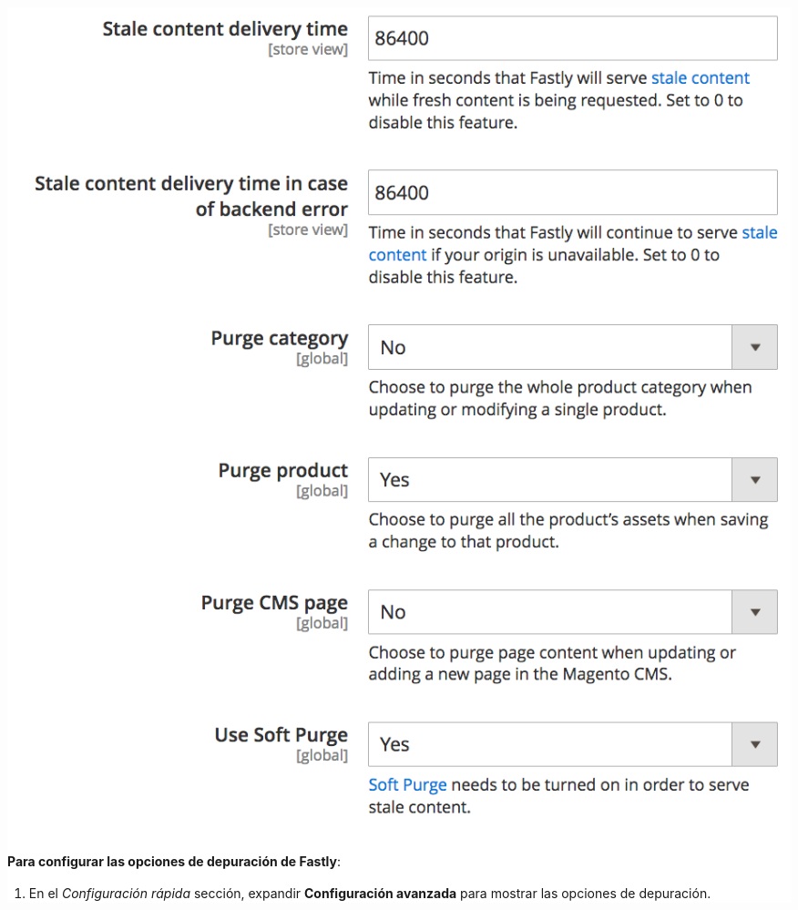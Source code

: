 ![Configuración de opciones de depuración](../../assets/cdn/fastly-purge-options.png)

**Para configurar las opciones de depuración de Fastly**:

1. En el _Configuración rápida_ sección, expandir **Configuración avanzada** para mostrar las opciones de depuración.
